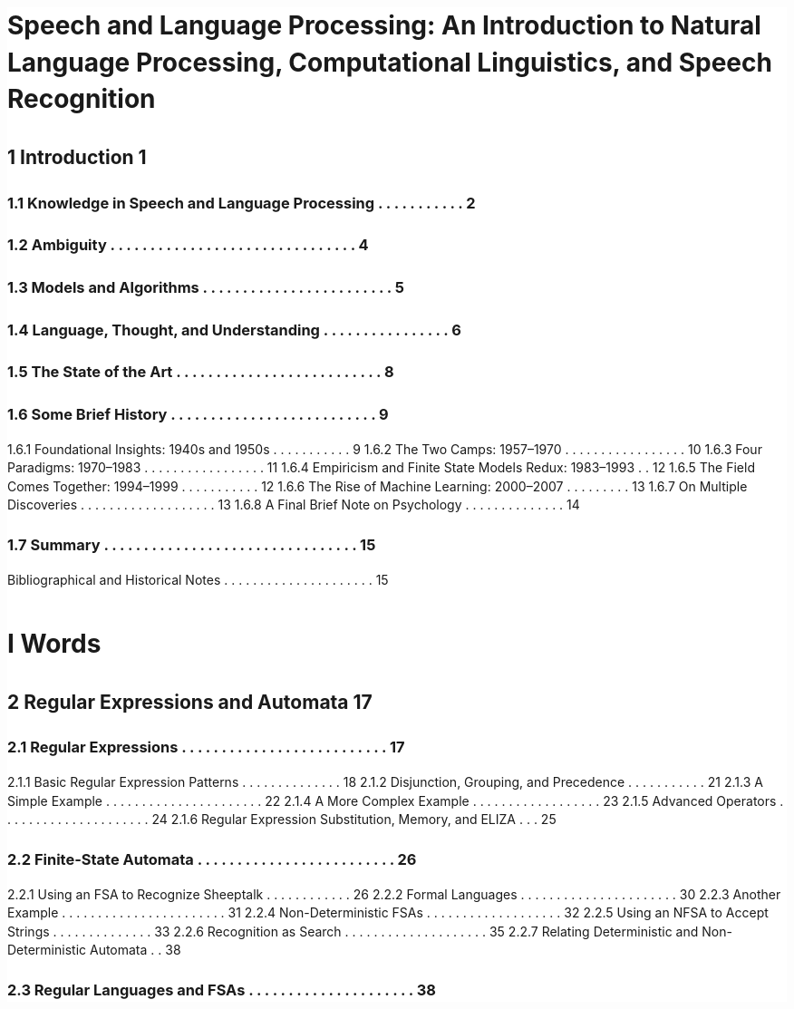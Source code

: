 # **Speech and Language Processing: An Introduction to Natural Language Processing, Computational Linguistics, and Speech Recognition**

## 1 Introduction 1
### 1.1 Knowledge in Speech and Language Processing . . . . . . . . . . . 2
### 1.2 Ambiguity . . . . . . . . . . . . . . . . . . . . . . . . . . . . . . . 4
### 1.3 Models and Algorithms . . . . . . . . . . . . . . . . . . . . . . . . 5
### 1.4 Language, Thought, and Understanding . . . . . . . . . . . . . . . . 6
### 1.5 The State of the Art . . . . . . . . . . . . . . . . . . . . . . . . . . 8
### 1.6 Some Brief History . . . . . . . . . . . . . . . . . . . . . . . . . . 9
1.6.1 Foundational Insights: 1940s and 1950s . . . . . . . . . . . 9
1.6.2 The Two Camps: 1957–1970 . . . . . . . . . . . . . . . . . 10
1.6.3 Four Paradigms: 1970–1983 . . . . . . . . . . . . . . . . . 11
1.6.4 Empiricism and Finite State Models Redux: 1983–1993 . . 12
1.6.5 The Field Comes Together: 1994–1999 . . . . . . . . . . . 12
1.6.6 The Rise of Machine Learning: 2000–2007 . . . . . . . . . 13
1.6.7 On Multiple Discoveries . . . . . . . . . . . . . . . . . . . 13
1.6.8 A Final Brief Note on Psychology . . . . . . . . . . . . . . 14
### 1.7 Summary . . . . . . . . . . . . . . . . . . . . . . . . . . . . . . . . 15
Bibliographical and Historical Notes . . . . . . . . . . . . . . . . . . . . . 15

# I Words
## 2 Regular Expressions and Automata 17
### 2.1 Regular Expressions . . . . . . . . . . . . . . . . . . . . . . . . . . 17
2.1.1 Basic Regular Expression Patterns . . . . . . . . . . . . . . 18
2.1.2 Disjunction, Grouping, and Precedence . . . . . . . . . . . 21
2.1.3 A Simple Example . . . . . . . . . . . . . . . . . . . . . . 22
2.1.4 A More Complex Example . . . . . . . . . . . . . . . . . . 23
2.1.5 Advanced Operators . . . . . . . . . . . . . . . . . . . . . 24
2.1.6 Regular Expression Substitution, Memory, and ELIZA . . . 25
### 2.2 Finite-State Automata . . . . . . . . . . . . . . . . . . . . . . . . . 26
2.2.1 Using an FSA to Recognize Sheeptalk . . . . . . . . . . . . 26
2.2.2 Formal Languages . . . . . . . . . . . . . . . . . . . . . . 30
2.2.3 Another Example . . . . . . . . . . . . . . . . . . . . . . . 31
2.2.4 Non-Deterministic FSAs . . . . . . . . . . . . . . . . . . . 32
2.2.5 Using an NFSA to Accept Strings . . . . . . . . . . . . . . 33
2.2.6 Recognition as Search . . . . . . . . . . . . . . . . . . . . 35
2.2.7 Relating Deterministic and Non-Deterministic Automata . . 38
### 2.3 Regular Languages and FSAs . . . . . . . . . . . . . . . . . . . . . 38